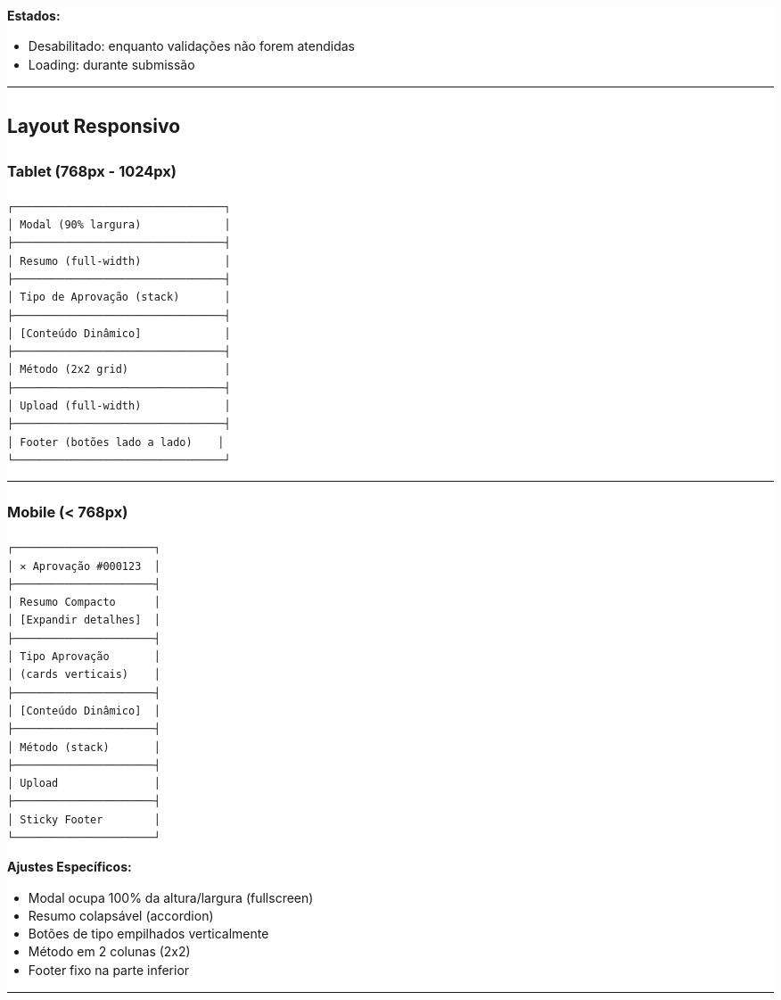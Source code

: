 **Estados:**
- Desabilitado: enquanto validações não forem atendidas
- Loading: durante submissão

---

## Layout Responsivo

### Tablet (768px - 1024px)

```
┌─────────────────────────────────┐
│ Modal (90% largura)             │
├─────────────────────────────────┤
│ Resumo (full-width)             │
├─────────────────────────────────┤
│ Tipo de Aprovação (stack)       │
├─────────────────────────────────┤
│ [Conteúdo Dinâmico]             │
├─────────────────────────────────┤
│ Método (2x2 grid)               │
├─────────────────────────────────┤
│ Upload (full-width)             │
├─────────────────────────────────┤
│ Footer (botões lado a lado)    │
└─────────────────────────────────┘
```

---

### Mobile (< 768px)

```
┌──────────────────────┐
│ ✕ Aprovação #000123  │
├──────────────────────┤
│ Resumo Compacto      │
│ [Expandir detalhes]  │
├──────────────────────┤
│ Tipo Aprovação       │
│ (cards verticais)    │
├──────────────────────┤
│ [Conteúdo Dinâmico]  │
├──────────────────────┤
│ Método (stack)       │
├──────────────────────┤
│ Upload               │
├──────────────────────┤
│ Sticky Footer        │
└──────────────────────┘
```

**Ajustes Específicos:**
- Modal ocupa 100% da altura/largura (fullscreen)
- Resumo colapsável (accordion)
- Botões de tipo empilhados verticalmente
- Método em 2 colunas (2x2)
- Footer fixo na parte inferior

---